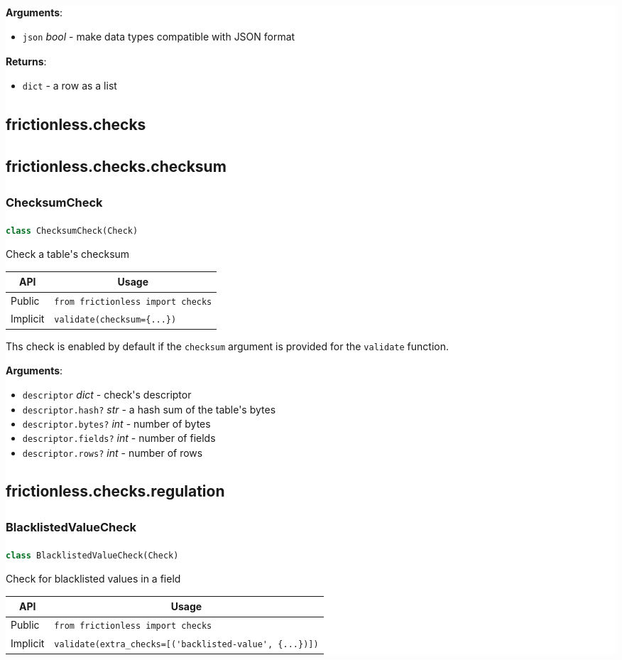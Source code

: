 **Arguments**:

- `json` _bool_ - make data types compatible with JSON format


**Returns**:

- `dict` - a row as a list

<a name="frictionless.checks"></a>
## frictionless.checks

<a name="frictionless.checks.checksum"></a>
## frictionless.checks.checksum

<a name="frictionless.checks.checksum.ChecksumCheck"></a>
### ChecksumCheck

```python
class ChecksumCheck(Check)
```

Check a table's checksum

API      | Usage
-------- | --------
Public   | `from frictionless import checks`
Implicit | `validate(checksum={...})`

Ths check is enabled by default if the `checksum` argument
is provided for the `validate` function.

**Arguments**:

- `descriptor` _dict_ - check's descriptor
- `descriptor.hash?` _str_ - a hash sum of the table's bytes
- `descriptor.bytes?` _int_ - number of bytes
- `descriptor.fields?` _int_ - number of fields
- `descriptor.rows?` _int_ - number of rows

<a name="frictionless.checks.regulation"></a>
## frictionless.checks.regulation

<a name="frictionless.checks.regulation.BlacklistedValueCheck"></a>
### BlacklistedValueCheck

```python
class BlacklistedValueCheck(Check)
```

Check for blacklisted values in a field

API      | Usage
-------- | --------
Public   | `from frictionless import checks`
Implicit | `validate(extra_checks=[('backlisted-value', {...})])`

